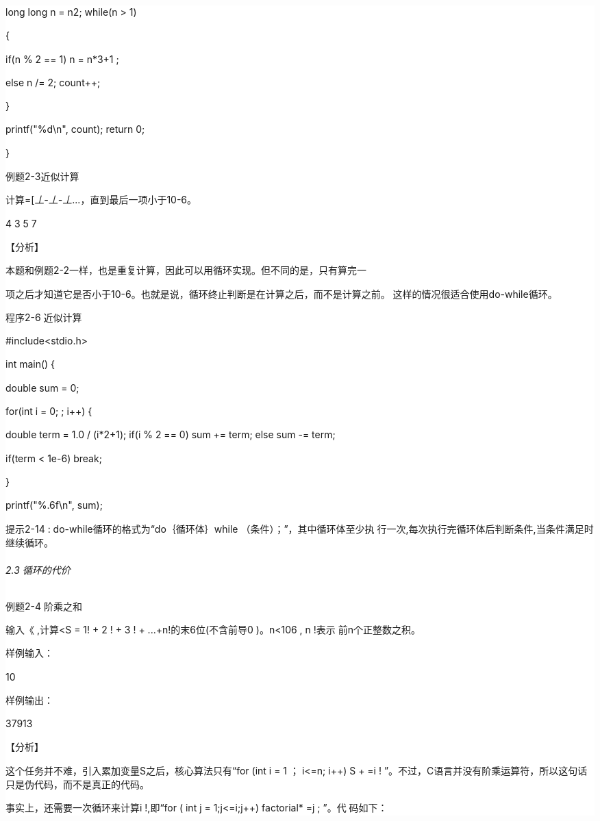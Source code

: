 long long n = n2; while(n > 1)

{

if(n % 2 == 1) n = n*3+1 ;

else n /= 2; count++;

}

printf("%d\n", count); return 0;

}

例题2-3近似计算

计算=[_丄-丄-丄_...，直到最后一项小于10-6。

4    3 5 7

【分析】

本题和例题2-2一样，也是重复计算，因此可以用循环实现。但不同的是，只有算完一

项之后才知道它是否小于10-6。也就是说，循环终止判断是在计算之后，而不是计算之前。 这样的情况很适合使用do-while循环。

程序2-6 近似计算

\#include<stdio.h>

int main() {

double sum = 0;

for(int i = 0;    ; i++) {

double term = 1.0 / (i*2+1); if(i % 2 == 0) sum += term; else sum -= term;

if(term < 1e-6) break;

}

printf("%.6f\n", sum);

提示2-14 : do-while循环的格式为“do｛循环体｝while （条件）；”，其中循环体至少执 行一次,每次执行完循环体后判断条件,当条件满足时继续循环。

###### 2.3 循环的代价

例题2-4 阶乘之和

输入《 ,计算<S = 1! + 2 ! + 3 ! + ...+n!的末6位(不含前导0 )。n<106 , n !表示 前n个正整数之积。

样例输入：

10

样例输出：

37913

【分析】

这个任务并不难，引入累加变量S之后，核心算法只有“for (int i = 1 ； i<=n; i++) S + =i ! ”。不过，C语言并没有阶乘运算符，所以这句话只是伪代码，而不是真正的代码。

事实上，还需要一次循环来计算i !,即“for ( int j = 1;j<=i;j++) factorial* =j ; ”。代 码如下：

